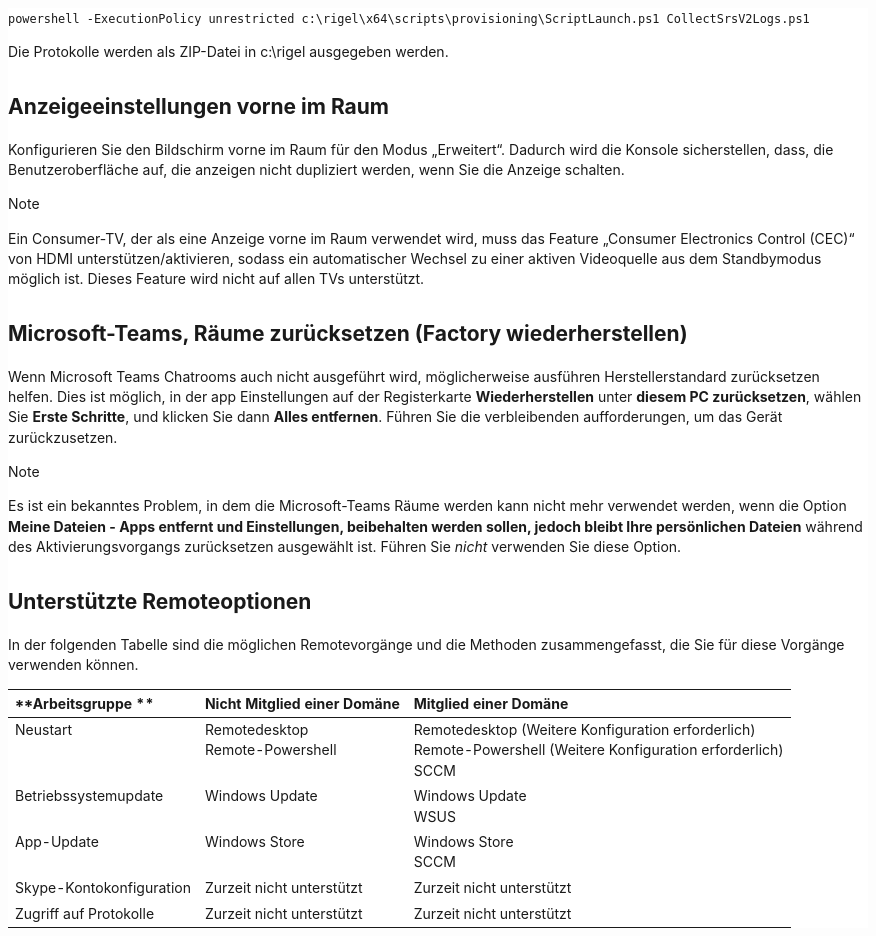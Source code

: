 ```
powershell -ExecutionPolicy unrestricted c:\rigel\x64\scripts\provisioning\ScriptLaunch.ps1 CollectSrsV2Logs.ps1
```

Die Protokolle werden als ZIP-Datei in c:\rigel ausgegeben werden.
  
## <a name="front-of-room-display-settings"></a>Anzeigeeinstellungen vorne im Raum
<a name="Display"> </a>

Konfigurieren Sie den Bildschirm vorne im Raum für den Modus „Erweitert“. Dadurch wird die Konsole sicherstellen, dass, die Benutzeroberfläche auf, die anzeigen nicht dupliziert werden, wenn Sie die Anzeige schalten.
  
> [!NOTE]
> Ein Consumer-TV, der als eine Anzeige vorne im Raum verwendet wird, muss das Feature „Consumer Electronics Control (CEC)“ von HDMI unterstützen/aktivieren, sodass ein automatischer Wechsel zu einer aktiven Videoquelle aus dem Standbymodus möglich ist. Dieses Feature wird nicht auf allen TVs unterstützt. 
  
## <a name="microsoft-teams-rooms-reset-factory-restore"></a>Microsoft-Teams, Räume zurücksetzen (Factory wiederherstellen)
<a name="Reset"> </a>

Wenn Microsoft Teams Chatrooms auch nicht ausgeführt wird, möglicherweise ausführen Herstellerstandard zurücksetzen helfen. Dies ist möglich, in der app Einstellungen auf der Registerkarte **Wiederherstellen** unter **diesem PC zurücksetzen**, wählen Sie **Erste Schritte**, und klicken Sie dann **Alles entfernen**. Führen Sie die verbleibenden aufforderungen, um das Gerät zurückzusetzen.
  
> [!NOTE]
> Es ist ein bekanntes Problem, in dem die Microsoft-Teams Räume werden kann nicht mehr verwendet werden, wenn die Option **Meine Dateien - Apps entfernt und Einstellungen, beibehalten werden sollen, jedoch bleibt Ihre persönlichen Dateien** während des Aktivierungsvorgangs zurücksetzen ausgewählt ist. Führen Sie _nicht_ verwenden Sie diese Option.
  
## <a name="supported-remote-options"></a>Unterstützte Remoteoptionen
<a name="RemoteOptions"> </a>

In der folgenden Tabelle sind die möglichen Remotevorgänge und die Methoden zusammengefasst, die Sie für diese Vorgänge verwenden können.
  

|**Arbeitsgruppe **|**Nicht Mitglied einer Domäne**|**Mitglied einer Domäne**|
|:-----|:-----|:-----|
|Neustart  <br/> |Remotedesktop  <br/> Remote-Powershell  <br/> |Remotedesktop (Weitere Konfiguration erforderlich)  <br/> Remote-Powershell (Weitere Konfiguration erforderlich)  <br/> SCCM  <br/> |
|Betriebssystemupdate  <br/> |Windows Update  <br/> |Windows Update  <br/> WSUS  <br/> |
|App-Update  <br/> |Windows Store  <br/> |Windows Store  <br/> SCCM  <br/> |
|Skype-Kontokonfiguration  <br/> |Zurzeit nicht unterstützt  <br/> |Zurzeit nicht unterstützt  <br/> |
|Zugriff auf Protokolle  <br/> |Zurzeit nicht unterstützt  <br/> |Zurzeit nicht unterstützt  <br/> |
   